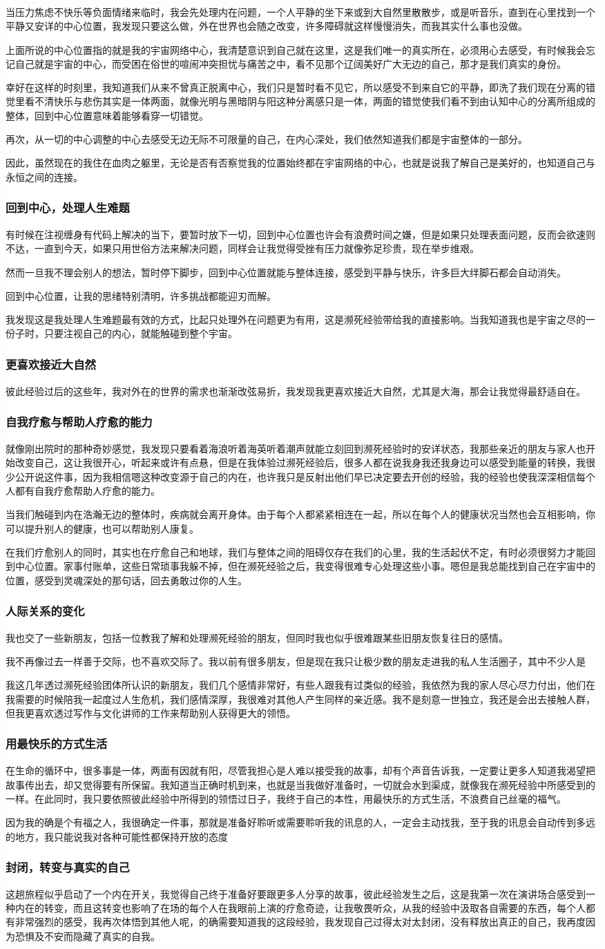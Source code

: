 当压力焦虑不快乐等负面情绪来临时，我会先处理内在问题，一个人平静的坐下来或到大自然里散散步，或是听音乐，直到在心里找到一个平静又安详的中心位置，我发现只要这么做，外在世界也会随之改变，许多障碍就这样慢慢消失，而我其实什么事也没做。

上面所说的中心位置指的就是我的宇宙网络中心，我清楚意识到自己就在这里，这是我们唯一的真实所在，必须用心去感受，有时候我会忘记自己就是宇宙的中心，而受困在俗世的喧闹冲突担忧与痛苦之中，看不见那个辽阔美好广大无边的自己，那才是我们真实的身份。

幸好在这样的时刻里，我知道我们从来不曾真正脱离中心，我们只是暂时看不见它，所以感受不到来自它的平静，即洗了我们现在分离的错觉里看不清快乐与悲伤其实是一体两面，就像光明与黑暗阴与阳这种分离感只是一体，两面的错觉使我们看不到由认知中心的分离所组成的整体，回到中心位置意味着能够看穿一切错觉。

再次，从一切的中心调整的中心去感受无边无际不可限量的自己，在内心深处，我们依然知道我们都是宇宙整体的一部分。

因此，虽然现在的我住在血肉之躯里，无论是否有否察觉我的位置始终都在宇宙网络的中心，也就是说我了解自己是美好的，也知道自己与永恒之间的连接。

### 回到中心，处理人生难题

有时候在注视缠身有代码上解决的当下，要暂时放下一切，回到中心位置也许会有浪费时间之嫌，但是如果只处理表面问题，反而会欲速则不达，一直到今天，如果只用世俗方法来解决问题，同样会让我觉得受挫有压力就像弥足珍贵，现在举步维艰。

然而一旦我不理会别人的想法，暂时停下脚步，回到中心位置就能与整体连接，感受到平静与快乐，许多巨大绊脚石都会自动消失。

回到中心位置，让我的思绪特别清明，许多挑战都能迎刃而解。

我发现这是我处理人生难题最有效的方式，比起只处理外在问题更为有用，这是濒死经验带给我的直接影响。当我知道我也是宇宙之尽的一份子时，只要注视自己的内心，就能触碰到整个宇宙。

### 更喜欢接近大自然

彼此经验过后的这些年，我对外在的世界的需求也渐渐改弦易折，我发现我更喜欢接近大自然，尤其是大海，那会让我觉得最舒适自在。

### 自我疗愈与帮助人疗愈的能力

就像刚出院时的那种奇妙感觉，我发现只要看着海浪听着海英听着潮声就能立刻回到濒死经验时的安详状态，我那些亲近的朋友与家人也开始改变自己，这让我很开心，听起来或许有点悬，但是在我体验过濒死经验后，很多人都在说我身我还我身边可以感受到能量的转换，我很少公开说这件事，因为我相信嗯这种改变源于自己的内在，也许我只是反射出他们早已决定要去开创的经验，我的经验也使我深深相信每个人都有自我疗愈帮助人疗愈的能力。

当我们触碰到内在浩瀚无边的整体时，疾病就会离开身体。由于每个人都紧紧相连在一起，所以在每个人的健康状况当然也会互相影响，你可以提升别人的健康，也可以帮助别人康复。

在我们疗愈别人的同时，其实也在疗愈自己和地球，我们与整体之间的阻碍仅存在我们的心里，我的生活起伏不定，有时必须很努力才能回到中心位置。家事付账单，这些日常琐事我躲不掉，但在濒死经验之后，我变得很难专心处理这些小事。嗯但是我总能找到自己在宇宙中的位置，感受到灵魂深处的那句话，回去勇敢过你的人生。

### 人际关系的变化

我也交了一些新朋友，包括一位教我了解和处理濒死经验的朋友，但同时我也似乎很难跟某些旧朋友恢复往日的感情。

我不再像过去一样善于交际，也不喜欢交际了。我以前有很多朋友，但是现在我只让极少数的朋友走进我的私人生活圈子，其中不少人是

我这几年透过濒死经验团体所认识的新朋友，我们几个感情非常好，有些人跟我有过类似的经验，我依然为我的家人尽心尽力付出，他们在我需要的时候陪我一起度过人生危机，我们感情深厚，我很难对其他人产生同样的亲近感。我不是刻意一世独立，我还是会出去接触人群，但我更喜欢透过写作与文化讲师的工作来帮助别人获得更大的领悟。

### 用最快乐的方式生活

在生命的循环中，很多事是一体，两面有因就有阳，尽管我担心是人难以接受我的故事，却有个声音告诉我，一定要让更多人知道我渴望把故事传出去，却又觉得要有所保留。我知道当正确时机到来，也就是当我做好准备时，一切就会水到渠成，就像我在濒死经验中所感受到的一样。在此同时，我只要依照彼此经验中所得到的领悟过日子，我终于自己的本性，用最快乐的方式生活，不浪费自己丝毫的福气。

因为我的确是个有福之人，我很确定一件事，那就是准备好聆听或需要聆听我的讯息的人，一定会主动找我，至于我的讯息会自动传到多远的地方，我只能说我对各种可能性都保持开放的态度

### 封闭，转变与真实的自己

这趟旅程似乎启动了一个内在开关，我觉得自己终于准备好要跟更多人分享的故事，彼此经验发生之后，这是我第一次在演讲场合感受到一种内在的转变，而且这转变也影响了在场的每个人在我眼前上演的疗愈奇迹，让我敬畏听众，从我的经验中汲取各自需要的东西，每个人都有非常强烈的感受，我再次体悟到其他人呢，的确需要知道我的这段经验，我发现自己过得太对太封闭，没有释放出真正的自己，我再度因为恐惧及不安而隐藏了真实的自我。
